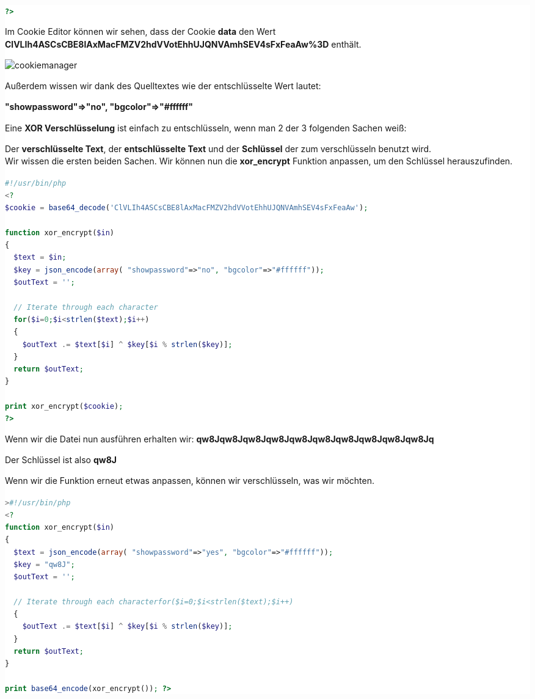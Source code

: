 ```php
?>
```

Im Cookie Editor können wir sehen, dass der Cookie **data** den Wert **ClVLIh4ASCsCBE8lAxMacFMZV2hdVVotEhhUJQNVAmhSEV4sFxFeaAw%3D** enthält.

![cookiemanager](https://imgur.com/Bt7rsUG.jpg)

Außerdem wissen wir dank des Quelltextes wie der entschlüsselte Wert lautet:

**"showpassword"=>"no", "bgcolor"=>"#ffffff"**

Eine **XOR Verschlüsselung** ist einfach zu entschlüsseln, wenn man 2 der 3 folgenden Sachen weiß:

Der **verschlüsselte Text**, der **entschlüsselte Text** und der **Schlüssel** der zum verschlüsseln benutzt wird.  
Wir wissen die ersten beiden Sachen. Wir können nun die **xor_encrypt** Funktion anpassen, um den Schlüssel herauszufinden.

```php
#!/usr/bin/php
<? 
$cookie = base64_decode('ClVLIh4ASCsCBE8lAxMacFMZV2hdVVotEhhUJQNVAmhSEV4sFxFeaAw');

function xor_encrypt($in)
{ 
  $text = $in; 
  $key = json_encode(array( "showpassword"=>"no", "bgcolor"=>"#ffffff"));
  $outText = '';

  // Iterate through each character
  for($i=0;$i<strlen($text);$i++) 
  { 
    $outText .= $text[$i] ^ $key[$i % strlen($key)]; 
  } 
  return $outText; 
} 

print xor_encrypt($cookie); 
?>
```

Wenn wir die Datei nun ausführen erhalten wir: **qw8Jqw8Jqw8Jqw8Jqw8Jqw8Jqw8Jqw8Jqw8Jqw8Jq**

Der Schlüssel ist also **qw8J**

Wenn wir die Funktion erneut etwas anpassen, können wir verschlüsseln, was wir möchten.

```php
>#!/usr/bin/php
<? 
function xor_encrypt($in)
{ 
  $text = json_encode(array( "showpassword"=>"yes", "bgcolor"=>"#ffffff"));
  $key = "qw8J";
  $outText = '';

  // Iterate through each characterfor($i=0;$i<strlen($text);$i++) 
  { 
    $outText .= $text[$i] ^ $key[$i % strlen($key)]; 
  } 
  return $outText; 
} 

print base64_encode(xor_encrypt()); ?>
```
